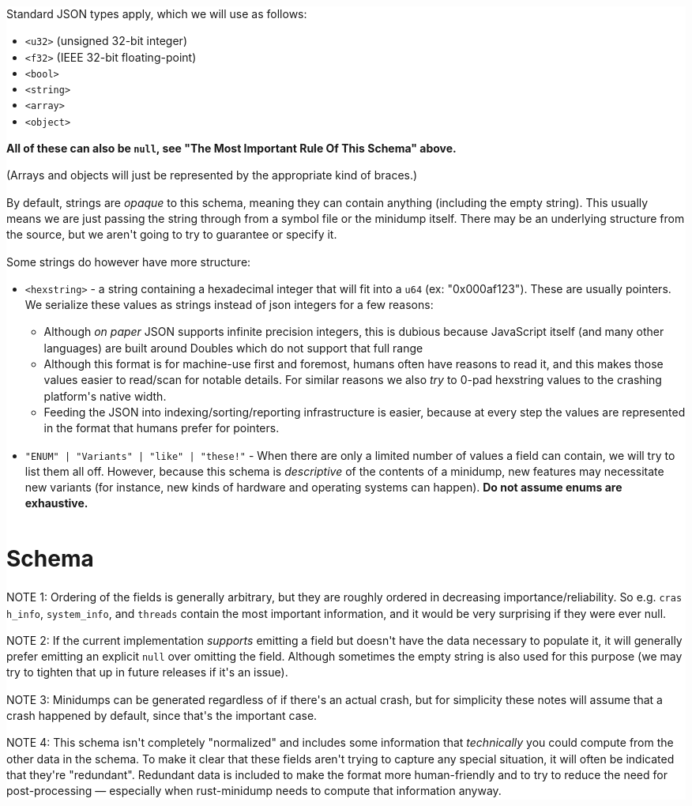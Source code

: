 Standard JSON types apply, which we will use as follows:

* `<u32>` (unsigned 32-bit integer)
* `<f32>` (IEEE 32-bit floating-point)
* `<bool>`
* `<string>`
* `<array>`
* `<object>`

**All of these can also be `null`, see "The Most Important Rule Of This Schema" above.**

(Arrays and objects will just be represented by the appropriate kind of braces.)

By default, strings are *opaque* to this schema, meaning they can contain anything (including the empty string). This usually means we are just passing the string through from a symbol file or the minidump itself. There may be an underlying structure from the source, but we aren't going to try to guarantee or specify it.

Some strings do however have more structure:

* `<hexstring>` - a string containing a hexadecimal integer that will fit into a `u64` (ex: "0x000af123"). These are usually pointers. We serialize these values as strings instead of json integers for a few reasons:
  * Although *on paper* JSON supports infinite precision integers, this is dubious because JavaScript itself (and many other languages) are built around Doubles which do not support that full range
  * Although this format is for machine-use first and foremost, humans often have reasons to read it, and this makes those values easier to read/scan for notable details. For similar reasons we also *try* to 0-pad hexstring values to the crashing platform's native width.
  * Feeding the JSON into indexing/sorting/reporting infrastructure is easier, because at every step the values are represented in the format that humans prefer for pointers.

* `"ENUM" | "Variants" | "like" | "these!"` - When there are only a limited number of values a field can contain, we will try to list them all off. However, because this schema is *descriptive* of the contents of a minidump, new features may necessitate new variants (for instance, new kinds of hardware and operating systems can happen). **Do not assume enums are exhaustive.**




# Schema

NOTE 1: Ordering of the fields is generally arbitrary, but they are roughly ordered in decreasing
importance/reliability. So e.g. `crash_info`, `system_info`, and `threads` contain the most
important information, and it would be very surprising if they were ever null.

NOTE 2: If the current implementation *supports* emitting a field but doesn't have the data
necessary to populate it, it will generally prefer emitting an explicit `null` over omitting the
field. Although sometimes the empty string is also used for this purpose (we may
try to tighten that up in future releases if it's an issue).

NOTE 3: Minidumps can be generated regardless of if there's an actual crash, but for simplicity
these notes will assume that a crash happened by default, since that's the important case.

NOTE 4: This schema isn't completely "normalized" and includes some information that *technically*
you could compute from the other data in the schema. To make it clear that these fields aren't
trying to capture any special situation, it will often be indicated that they're "redundant".
Redundant data is included to make the format more human-friendly and to try to reduce the
need for post-processing &mdash; especially when rust-minidump needs to compute that information
anyway.
